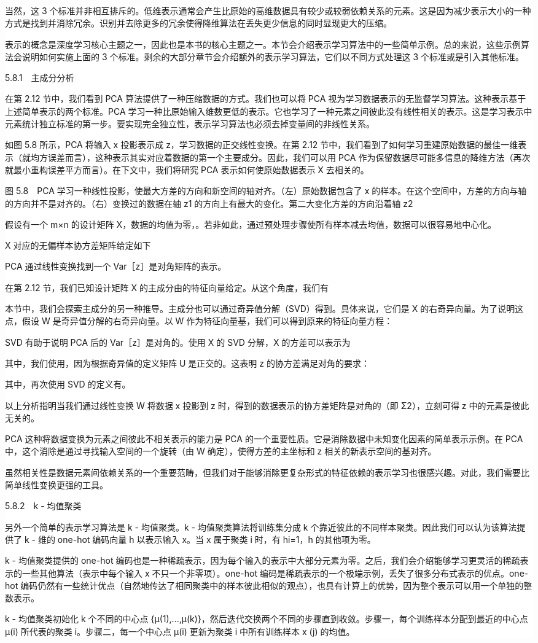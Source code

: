 当然，这 3 个标准并非相互排斥的。低维表示通常会产生比原始的高维数据具有较少或较弱依赖关系的元素。这是因为减少表示大小的一种方式是找到并消除冗余。识别并去除更多的冗余使得降维算法在丢失更少信息的同时显现更大的压缩。

表示的概念是深度学习核心主题之一，因此也是本书的核心主题之一。本节会介绍表示学习算法中的一些简单示例。总的来说，这些示例算法会说明如何实施上面的 3 个标准。剩余的大部分章节会介绍额外的表示学习算法，它们以不同方式处理这 3 个标准或是引入其他标准。

5.8.1　主成分分析

在第 2.12 节中，我们看到 PCA 算法提供了一种压缩数据的方式。我们也可以将 PCA 视为学习数据表示的无监督学习算法。这种表示基于上述简单表示的两个标准。PCA 学习一种比原始输入维数更低的表示。它也学习了一种元素之间彼此没有线性相关的表示。这是学习表示中元素统计独立标准的第一步。要实现完全独立性，表示学习算法也必须去掉变量间的非线性关系。

如图 5.8 所示，PCA 将输入 x 投影表示成 z，学习数据的正交线性变换。在第 2.12 节中，我们看到了如何学习重建原始数据的最佳一维表示（就均方误差而言），这种表示其实对应着数据的第一个主要成分。因此，我们可以用 PCA 作为保留数据尽可能多信息的降维方法（再次就最小重构误差平方而言）。在下文中，我们将研究 PCA 表示如何使原始数据表示 X 去相关的。

图 5.8　PCA 学习一种线性投影，使最大方差的方向和新空间的轴对齐。（左）原始数据包含了 x 的样本。在这个空间中，方差的方向与轴的方向并不是对齐的。（右）变换过的数据在轴 z1 的方向上有最大的变化。第二大变化方差的方向沿着轴 z2

假设有一个 m×n 的设计矩阵 X，数据的均值为零，。若非如此，通过预处理步骤使所有样本减去均值，数据可以很容易地中心化。

X 对应的无偏样本协方差矩阵给定如下

PCA 通过线性变换找到一个 Var［z］是对角矩阵的表示。

在第 2.12 节，我们已知设计矩阵 X 的主成分由的特征向量给定。从这个角度，我们有

本节中，我们会探索主成分的另一种推导。主成分也可以通过奇异值分解（SVD）得到。具体来说，它们是 X 的右奇异向量。为了说明这点，假设 W 是奇异值分解的右奇异向量。以 W 作为特征向量基，我们可以得到原来的特征向量方程：

SVD 有助于说明 PCA 后的 Var［z］是对角的。使用 X 的 SVD 分解，X 的方差可以表示为

其中，我们使用，因为根据奇异值的定义矩阵 U 是正交的。这表明 z 的协方差满足对角的要求：

其中，再次使用 SVD 的定义有。

以上分析指明当我们通过线性变换 W 将数据 x 投影到 z 时，得到的数据表示的协方差矩阵是对角的（即 Σ2），立刻可得 z 中的元素是彼此无关的。

PCA 这种将数据变换为元素之间彼此不相关表示的能力是 PCA 的一个重要性质。它是消除数据中未知变化因素的简单表示示例。在 PCA 中，这个消除是通过寻找输入空间的一个旋转（由 W 确定），使得方差的主坐标和 z 相关的新表示空间的基对齐。

虽然相关性是数据元素间依赖关系的一个重要范畴，但我们对于能够消除更复杂形式的特征依赖的表示学习也很感兴趣。对此，我们需要比简单线性变换更强的工具。

5.8.2　k - 均值聚类

另外一个简单的表示学习算法是 k - 均值聚类。k - 均值聚类算法将训练集分成 k 个靠近彼此的不同样本聚类。因此我们可以认为该算法提供了 k - 维的 one-hot 编码向量 h 以表示输入 x。当 x 属于聚类 i 时，有 hi=1，h 的其他项为零。

k - 均值聚类提供的 one-hot 编码也是一种稀疏表示，因为每个输入的表示中大部分元素为零。之后，我们会介绍能够学习更灵活的稀疏表示的一些其他算法（表示中每个输入 x 不只一个非零项）。one-hot 编码是稀疏表示的一个极端示例，丢失了很多分布式表示的优点。one-hot 编码仍然有一些统计优点（自然地传达了相同聚类中的样本彼此相似的观点），也具有计算上的优势，因为整个表示可以用一个单独的整数表示。

k - 均值聚类初始化 k 个不同的中心点 {µ(1),...,µ(k)}，然后迭代交换两个不同的步骤直到收敛。步骤一，每个训练样本分配到最近的中心点 µ(i) 所代表的聚类 i。步骤二，每一个中心点 µ(i) 更新为聚类 i 中所有训练样本 x (j) 的均值。

